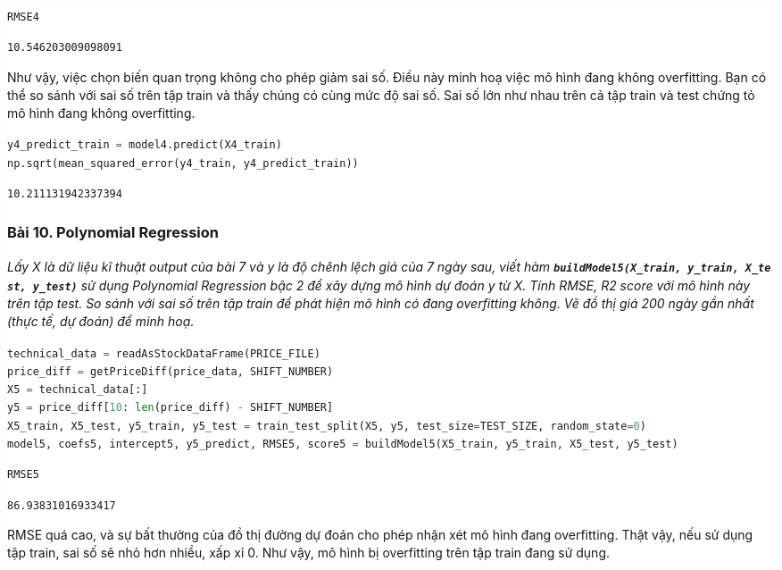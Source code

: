 


```python
RMSE4
```




    10.546203009098091



Như vậy, việc chọn biến quan trọng không cho phép giảm sai số. Điều này minh hoạ việc mô hình đang không overfitting. Bạn có thể so sánh với sai số trên tập train và thấy chúng có cùng mức độ sai số. Sai số lớn như nhau trên cả tập train và test chứng tỏ mô hình đang không overfitting.


```python
y4_predict_train = model4.predict(X4_train)
np.sqrt(mean_squared_error(y4_train, y4_predict_train))
```




    10.211131942337394



### Bài 10. Polynomial Regression

*Lấy $X$ là dữ liệu kĩ thuật output của bài 7 và $y$ là độ chênh lệch giá của 7 ngày sau,  viết hàm **`buildModel5(X_train, y_train, X_test, y_test)`** sử dụng Polynomial Regression bậc 2 để xây dựng mô hình dự đoán $y$ từ $X$. Tính RMSE, R2 score với mô hình này trên tập test. So sánh với sai số trên tập train để phát hiện mô hình có đang overfitting không. Vẽ đồ thị giá 200 ngày gần nhất (thực tế, dự đoán) để minh hoạ.*


```python
technical_data = readAsStockDataFrame(PRICE_FILE)
price_diff = getPriceDiff(price_data, SHIFT_NUMBER)
X5 = technical_data[:]
y5 = price_diff[10: len(price_diff) - SHIFT_NUMBER]
X5_train, X5_test, y5_train, y5_test = train_test_split(X5, y5, test_size=TEST_SIZE, random_state=0)
model5, coefs5, intercept5, y5_predict, RMSE5, score5 = buildModel5(X5_train, y5_train, X5_test, y5_test)
```


```python
RMSE5
```




    86.93831016933417



RMSE quá cao, và sự bất thường của đồ thị đường dự đoán cho phép nhận xét mô hình đang overfitting. Thật vậy, nếu sử dụng tập train, sai số sẽ nhỏ hơn nhiều, xấp xỉ 0. Như vậy, mô hình bị overfitting trên tập train đang sử dụng.

